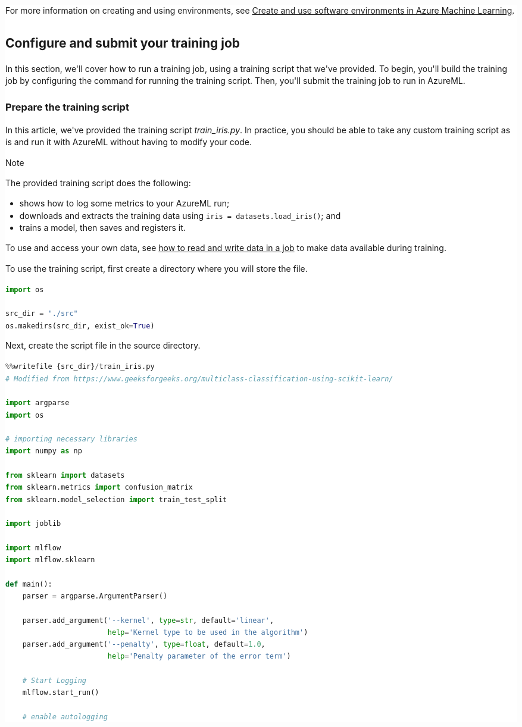 For more information on creating and using environments, see [Create and use software environments in Azure Machine Learning](how-to-use-environments.md).

## Configure and submit your training job

In this section, we'll cover how to run a training job, using a training script that we've provided. To begin, you'll build the training job by configuring the command for running the training script. Then, you'll submit the training job to run in AzureML.


### Prepare the training script

In this article, we've provided the training script *train_iris.py*. In practice, you should be able to take any custom training script as is and run it with AzureML without having to modify your code.

> [!NOTE]
> The provided training script does the following:
> - shows how to log some metrics to your AzureML run;
> - downloads and extracts the training data using `iris = datasets.load_iris()`; and
> - trains a model, then saves and registers it.

To use and access your own data, see [how to read and write data in a job](how-to-read-write-data-v2.md) to make data available during training.

To use the training script, first create a directory where you will store the file.

```python
import os

src_dir = "./src"
os.makedirs(src_dir, exist_ok=True)
```

Next, create the script file in the source directory.

```python
%%writefile {src_dir}/train_iris.py
# Modified from https://www.geeksforgeeks.org/multiclass-classification-using-scikit-learn/

import argparse
import os

# importing necessary libraries
import numpy as np

from sklearn import datasets
from sklearn.metrics import confusion_matrix
from sklearn.model_selection import train_test_split

import joblib

import mlflow
import mlflow.sklearn

def main():
    parser = argparse.ArgumentParser()

    parser.add_argument('--kernel', type=str, default='linear',
                        help='Kernel type to be used in the algorithm')
    parser.add_argument('--penalty', type=float, default=1.0,
                        help='Penalty parameter of the error term')

    # Start Logging
    mlflow.start_run()

    # enable autologging
```
